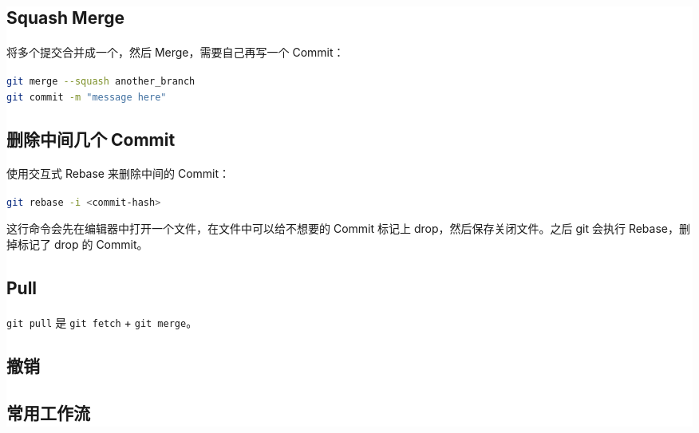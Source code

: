 ## Squash Merge

将多个提交合并成一个，然后 Merge，需要自己再写一个 Commit：

``` bash
git merge --squash another_branch
git commit -m "message here"
```

## 删除中间几个 Commit

使用交互式 Rebase 来删除中间的 Commit：

``` bash
git rebase -i <commit-hash>
```

这行命令会先在编辑器中打开一个文件，在文件中可以给不想要的 Commit 标记上 drop，然后保存关闭文件。之后 git 会执行 Rebase，删掉标记了 drop 的 Commit。

## Pull

`git pull` 是 `git fetch` + `git merge`。

## 撤销

<div class="responsive-video-container">
    <iframe src="https://player.bilibili.com/player.html?aid=559048463&bvid=BV1ne4y1S7S9&cid=861329934&p=1&autoplay=0" scrolling="no" border="0" frameborder="no" framespacing="0" allowfullscreen="true"> </iframe>
</div>

## 常用工作流

<div class="responsive-video-container">
    <iframe src="https://player.bilibili.com/player.html?aid=561005338&bvid=BV19e4y1q7JJ&cid=846391446&p=1&autoplay=0" scrolling="no" border="0" frameborder="no" framespacing="0" allowfullscreen="true"> </iframe>
</div>
